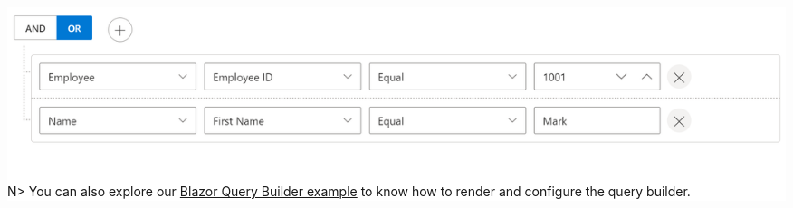 ![Complex Data Binding in Blazor QueryBuilder](./images/blazor-query-builder-complex-db.png)

N> You can also explore our [Blazor Query Builder example](https://blazor.syncfusion.com/demos/query-builder/default-functionalities?theme=bootstrap4) to know how to render and configure the query builder.
